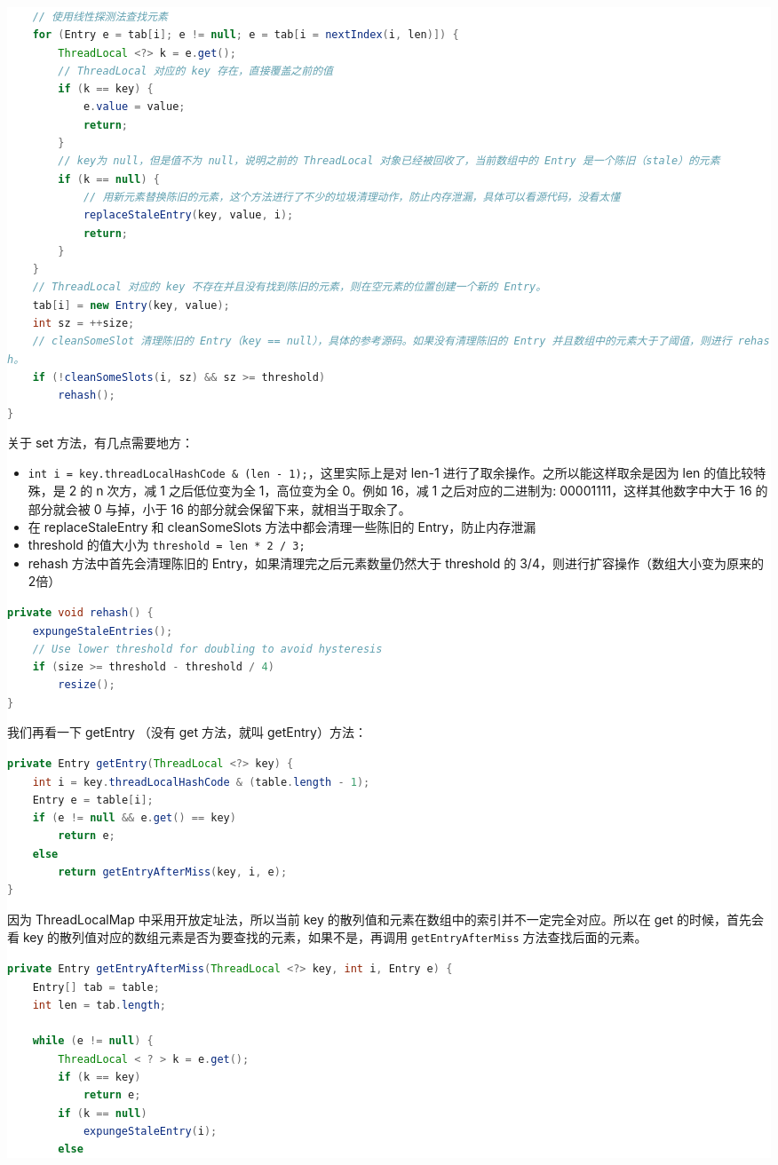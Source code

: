 ```java
    // 使用线性探测法查找元素
    for (Entry e = tab[i]; e != null; e = tab[i = nextIndex(i, len)]) {
        ThreadLocal <?> k = e.get();
        // ThreadLocal 对应的 key 存在，直接覆盖之前的值
        if (k == key) {
            e.value = value;
            return;
        }
        // key为 null，但是值不为 null，说明之前的 ThreadLocal 对象已经被回收了，当前数组中的 Entry 是一个陈旧（stale）的元素
        if (k == null) {
            // 用新元素替换陈旧的元素，这个方法进行了不少的垃圾清理动作，防止内存泄漏，具体可以看源代码，没看太懂
            replaceStaleEntry(key, value, i);
            return;
        }
    }
    // ThreadLocal 对应的 key 不存在并且没有找到陈旧的元素，则在空元素的位置创建一个新的 Entry。
    tab[i] = new Entry(key, value);
    int sz = ++size;
    // cleanSomeSlot 清理陈旧的 Entry（key == null），具体的参考源码。如果没有清理陈旧的 Entry 并且数组中的元素大于了阈值，则进行 rehash。
    if (!cleanSomeSlots(i, sz) && sz >= threshold)
        rehash();
}
```
关于 set 方法，有几点需要地方：
*  `int i = key.threadLocalHashCode & (len - 1);`，这里实际上是对 len-1 进行了取余操作。之所以能这样取余是因为 len 的值比较特殊，是 2 的 n 次方，减 1 之后低位变为全 1，高位变为全 0。例如 16，减 1 之后对应的二进制为: 00001111，这样其他数字中大于 16 的部分就会被 0 与掉，小于 16 的部分就会保留下来，就相当于取余了。
* 在 replaceStaleEntry 和 cleanSomeSlots 方法中都会清理一些陈旧的 Entry，防止内存泄漏
* threshold 的值大小为 `threshold = len * 2 / 3;`
* rehash 方法中首先会清理陈旧的 Entry，如果清理完之后元素数量仍然大于 threshold 的 3/4，则进行扩容操作（数组大小变为原来的 2倍）
```java
private void rehash() {
    expungeStaleEntries();
    // Use lower threshold for doubling to avoid hysteresis
    if (size >= threshold - threshold / 4)
        resize();
}
```

我们再看一下 getEntry （没有 get 方法，就叫 getEntry）方法：
```java
private Entry getEntry(ThreadLocal <?> key) {
    int i = key.threadLocalHashCode & (table.length - 1);
    Entry e = table[i];
    if (e != null && e.get() == key)
        return e;
    else
        return getEntryAfterMiss(key, i, e);
}
```
因为 ThreadLocalMap 中采用开放定址法，所以当前 key 的散列值和元素在数组中的索引并不一定完全对应。所以在 get 的时候，首先会看 key 的散列值对应的数组元素是否为要查找的元素，如果不是，再调用 `getEntryAfterMiss` 方法查找后面的元素。
```java
private Entry getEntryAfterMiss(ThreadLocal <?> key, int i, Entry e) {
    Entry[] tab = table;
    int len = tab.length;

    while (e != null) {
        ThreadLocal < ? > k = e.get();
        if (k == key)
            return e;
        if (k == null)
            expungeStaleEntry(i);
        else
```